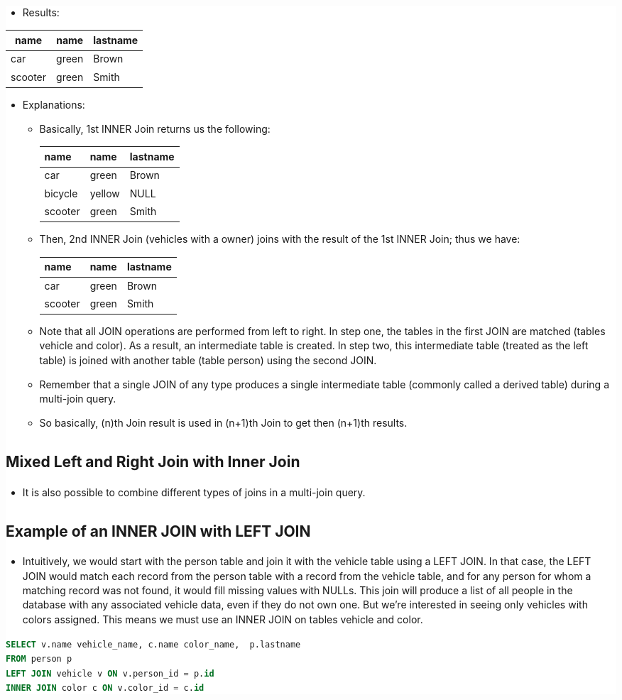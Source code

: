 - Results:

|name|name|lastname|
|--|--|--|
|car|green|Brown|
|scooter|green|Smith|

- Explanations:

    * Basically, 1st INNER Join returns us the following:

        |name|name|lastname|
        |--|--|--|
        |car|green|Brown|
        |bicycle|yellow|NULL|   -- bicycle has no owner
        |scooter|green|Smith|

    * Then, 2nd INNER Join (vehicles with a owner) joins with the result of the 1st INNER Join; thus we have:

        |name|name|lastname|
        |--|--|--|
        |car|green|Brown|
        |scooter|green|Smith|

    * Note that all JOIN operations are performed from left to right. In step one, the tables in the first JOIN are matched (tables vehicle and color). As a result, an intermediate table is created. In step two, this intermediate table (treated as the left table) is joined with another table (table person) using the second JOIN.

    * Remember that a single JOIN of any type produces a single intermediate table (commonly called a derived table) during a multi-join query.

    * So basically, (n)th Join result is used in (n+1)th Join to get then (n+1)th results.


## Mixed Left and Right Join with Inner Join

- It is also possible to combine different types of joins in a multi-join query.

## Example of an INNER JOIN with LEFT JOIN

- Intuitively, we would start with the person table and join it with the vehicle table using a LEFT JOIN. In that case, the LEFT JOIN would match each record from the person table with a record from the vehicle table, and for any person for whom a matching record was not found, it would fill missing values with NULLs. This join will produce a list of all people in the database with any associated vehicle data, even if they do not own one. But we’re interested in seeing only vehicles with colors assigned. This means we must use an INNER JOIN on tables vehicle and color.

```sql
SELECT v.name vehicle_name, c.name color_name,  p.lastname
FROM person p
LEFT JOIN vehicle v ON v.person_id = p.id
INNER JOIN color c ON v.color_id = c.id
```
